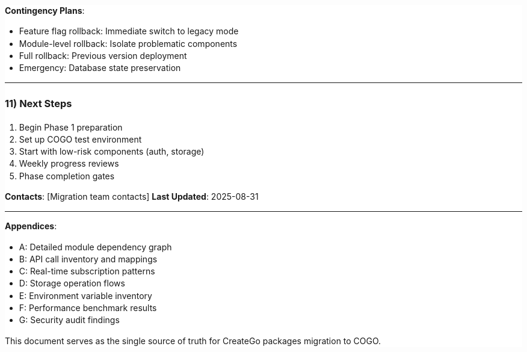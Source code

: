 **Contingency Plans**:
- Feature flag rollback: Immediate switch to legacy mode
- Module-level rollback: Isolate problematic components
- Full rollback: Previous version deployment
- Emergency: Database state preservation

---

### 11) Next Steps
1. Begin Phase 1 preparation
2. Set up COGO test environment
3. Start with low-risk components (auth, storage)
4. Weekly progress reviews
5. Phase completion gates

**Contacts**: [Migration team contacts]
**Last Updated**: 2025-08-31

---

**Appendices**:
- A: Detailed module dependency graph
- B: API call inventory and mappings
- C: Real-time subscription patterns
- D: Storage operation flows
- E: Environment variable inventory
- F: Performance benchmark results
- G: Security audit findings

This document serves as the single source of truth for CreateGo packages migration to COGO.
